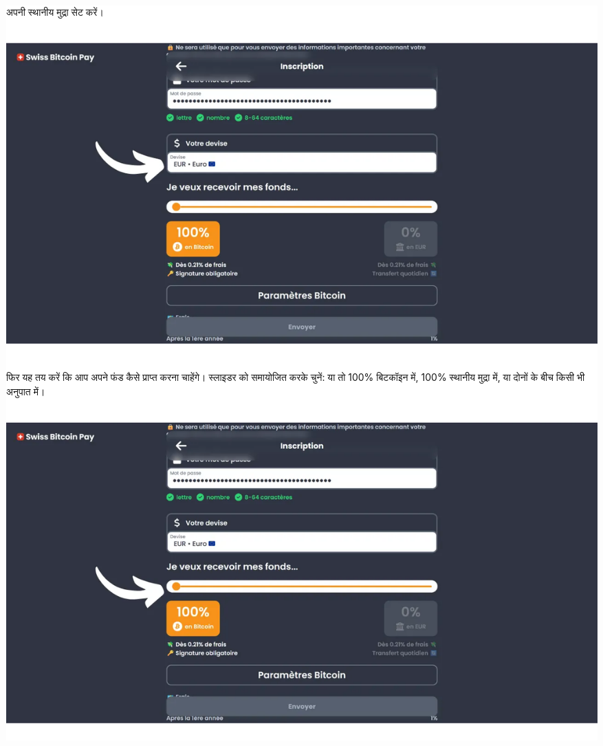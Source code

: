 अपनी स्थानीय मुद्रा सेट करें।

![SWISS BITCOIN PAY](assets/notext/07.webp)

फिर यह तय करें कि आप अपने फंड कैसे प्राप्त करना चाहेंगे। स्लाइडर को समायोजित करके चुनें: या तो 100% बिटकॉइन में, 100% स्थानीय मुद्रा में, या दोनों के बीच किसी भी अनुपात में।

![SWISS BITCOIN PAY](assets/notext/08.webp)
